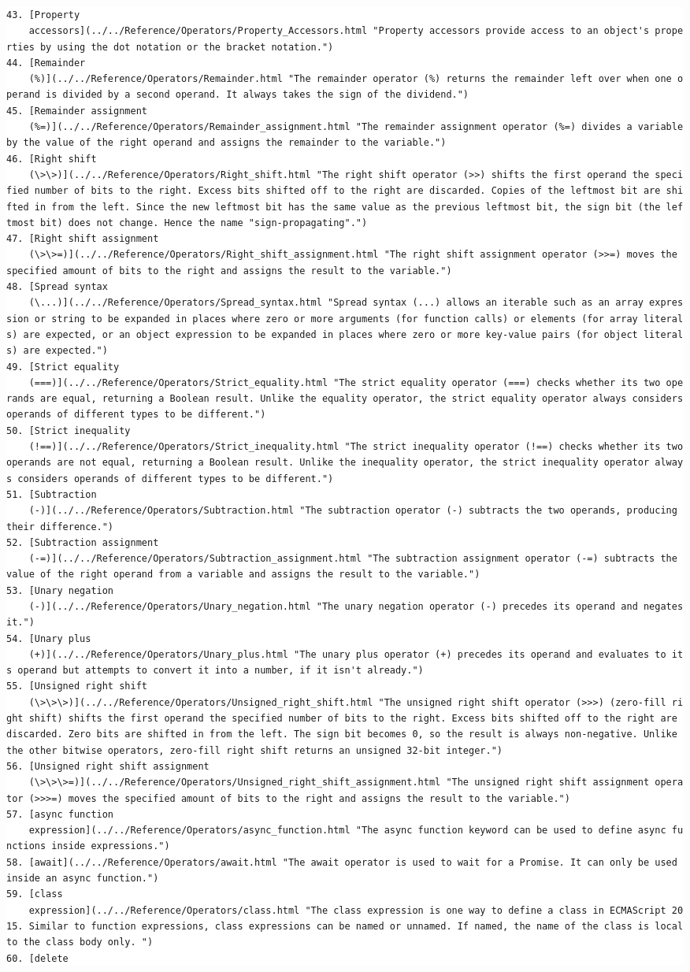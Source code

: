     43. [Property
        accessors](../../Reference/Operators/Property_Accessors.html "Property accessors provide access to an object's properties by using the dot notation or the bracket notation.")
    44. [Remainder
        (%)](../../Reference/Operators/Remainder.html "The remainder operator (%) returns the remainder left over when one operand is divided by a second operand. It always takes the sign of the dividend.")
    45. [Remainder assignment
        (%=)](../../Reference/Operators/Remainder_assignment.html "The remainder assignment operator (%=) divides a variable by the value of the right operand and assigns the remainder to the variable.")
    46. [Right shift
        (\>\>)](../../Reference/Operators/Right_shift.html "The right shift operator (>>) shifts the first operand the specified number of bits to the right. Excess bits shifted off to the right are discarded. Copies of the leftmost bit are shifted in from the left. Since the new leftmost bit has the same value as the previous leftmost bit, the sign bit (the leftmost bit) does not change. Hence the name "sign-propagating".")
    47. [Right shift assignment
        (\>\>=)](../../Reference/Operators/Right_shift_assignment.html "The right shift assignment operator (>>=) moves the specified amount of bits to the right and assigns the result to the variable.")
    48. [Spread syntax
        (\...)](../../Reference/Operators/Spread_syntax.html "Spread syntax (...) allows an iterable such as an array expression or string to be expanded in places where zero or more arguments (for function calls) or elements (for array literals) are expected, or an object expression to be expanded in places where zero or more key-value pairs (for object literals) are expected.")
    49. [Strict equality
        (===)](../../Reference/Operators/Strict_equality.html "The strict equality operator (===) checks whether its two operands are equal, returning a Boolean result. Unlike the equality operator, the strict equality operator always considers operands of different types to be different.")
    50. [Strict inequality
        (!==)](../../Reference/Operators/Strict_inequality.html "The strict inequality operator (!==) checks whether its two operands are not equal, returning a Boolean result. Unlike the inequality operator, the strict inequality operator always considers operands of different types to be different.")
    51. [Subtraction
        (-)](../../Reference/Operators/Subtraction.html "The subtraction operator (-) subtracts the two operands, producing their difference.")
    52. [Subtraction assignment
        (-=)](../../Reference/Operators/Subtraction_assignment.html "The subtraction assignment operator (-=) subtracts the value of the right operand from a variable and assigns the result to the variable.")
    53. [Unary negation
        (-)](../../Reference/Operators/Unary_negation.html "The unary negation operator (-) precedes its operand and negates it.")
    54. [Unary plus
        (+)](../../Reference/Operators/Unary_plus.html "The unary plus operator (+) precedes its operand and evaluates to its operand but attempts to convert it into a number, if it isn't already.")
    55. [Unsigned right shift
        (\>\>\>)](../../Reference/Operators/Unsigned_right_shift.html "The unsigned right shift operator (>>>) (zero-fill right shift) shifts the first operand the specified number of bits to the right. Excess bits shifted off to the right are discarded. Zero bits are shifted in from the left. The sign bit becomes 0, so the result is always non-negative. Unlike the other bitwise operators, zero-fill right shift returns an unsigned 32-bit integer.")
    56. [Unsigned right shift assignment
        (\>\>\>=)](../../Reference/Operators/Unsigned_right_shift_assignment.html "The unsigned right shift assignment operator (>>>=) moves the specified amount of bits to the right and assigns the result to the variable.")
    57. [async function
        expression](../../Reference/Operators/async_function.html "The async function keyword can be used to define async functions inside expressions.")
    58. [await](../../Reference/Operators/await.html "The await operator is used to wait for a Promise. It can only be used inside an async function.")
    59. [class
        expression](../../Reference/Operators/class.html "The class expression is one way to define a class in ECMAScript 2015. Similar to function expressions, class expressions can be named or unnamed. If named, the name of the class is local to the class body only. ")
    60. [delete